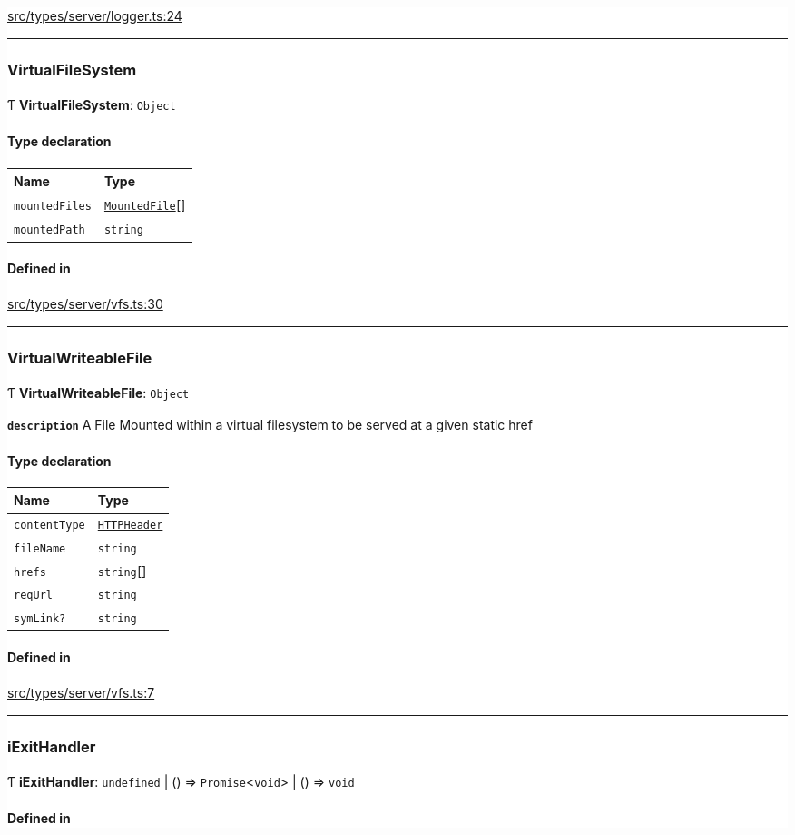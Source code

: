 [src/types/server/logger.ts:24](https://github.com/abschill/httpuppy/blob/1d512f9/src/types/server/logger.ts#L24)

___

### VirtualFileSystem

Ƭ **VirtualFileSystem**: `Object`

#### Type declaration

| Name | Type |
| :------ | :------ |
| `mountedFiles` | [`MountedFile`](types_server.md#mountedfile)[] |
| `mountedPath` | `string` |

#### Defined in

[src/types/server/vfs.ts:30](https://github.com/abschill/httpuppy/blob/1d512f9/src/types/server/vfs.ts#L30)

___

### VirtualWriteableFile

Ƭ **VirtualWriteableFile**: `Object`

**`description`** A File Mounted within a virtual filesystem to be served at a given static href

#### Type declaration

| Name | Type |
| :------ | :------ |
| `contentType` | [`HTTPHeader`](types_server.md#httpheader) |
| `fileName` | `string` |
| `hrefs` | `string`[] |
| `reqUrl` | `string` |
| `symLink?` | `string` |

#### Defined in

[src/types/server/vfs.ts:7](https://github.com/abschill/httpuppy/blob/1d512f9/src/types/server/vfs.ts#L7)

___

### iExitHandler

Ƭ **iExitHandler**: `undefined` \| () => `Promise`<`void`\> \| () => `void`

#### Defined in
